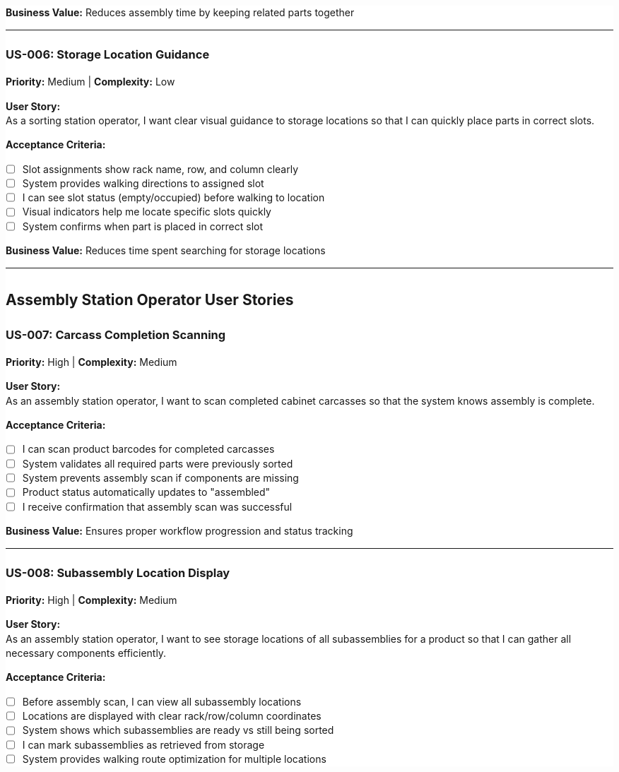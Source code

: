**Business Value:** Reduces assembly time by keeping related parts together

---

### US-006: Storage Location Guidance
**Priority:** Medium | **Complexity:** Low

**User Story:**  
As a sorting station operator, I want clear visual guidance to storage locations so that I can quickly place parts in correct slots.

**Acceptance Criteria:**
- [ ] Slot assignments show rack name, row, and column clearly
- [ ] System provides walking directions to assigned slot
- [ ] I can see slot status (empty/occupied) before walking to location
- [ ] Visual indicators help me locate specific slots quickly
- [ ] System confirms when part is placed in correct slot

**Business Value:** Reduces time spent searching for storage locations

---

## Assembly Station Operator User Stories

### US-007: Carcass Completion Scanning
**Priority:** High | **Complexity:** Medium

**User Story:**  
As an assembly station operator, I want to scan completed cabinet carcasses so that the system knows assembly is complete.

**Acceptance Criteria:**
- [ ] I can scan product barcodes for completed carcasses
- [ ] System validates all required parts were previously sorted
- [ ] System prevents assembly scan if components are missing
- [ ] Product status automatically updates to "assembled"
- [ ] I receive confirmation that assembly scan was successful

**Business Value:** Ensures proper workflow progression and status tracking

---

### US-008: Subassembly Location Display
**Priority:** High | **Complexity:** Medium

**User Story:**  
As an assembly station operator, I want to see storage locations of all subassemblies for a product so that I can gather all necessary components efficiently.

**Acceptance Criteria:**
- [ ] Before assembly scan, I can view all subassembly locations
- [ ] Locations are displayed with clear rack/row/column coordinates
- [ ] System shows which subassemblies are ready vs still being sorted
- [ ] I can mark subassemblies as retrieved from storage
- [ ] System provides walking route optimization for multiple locations
